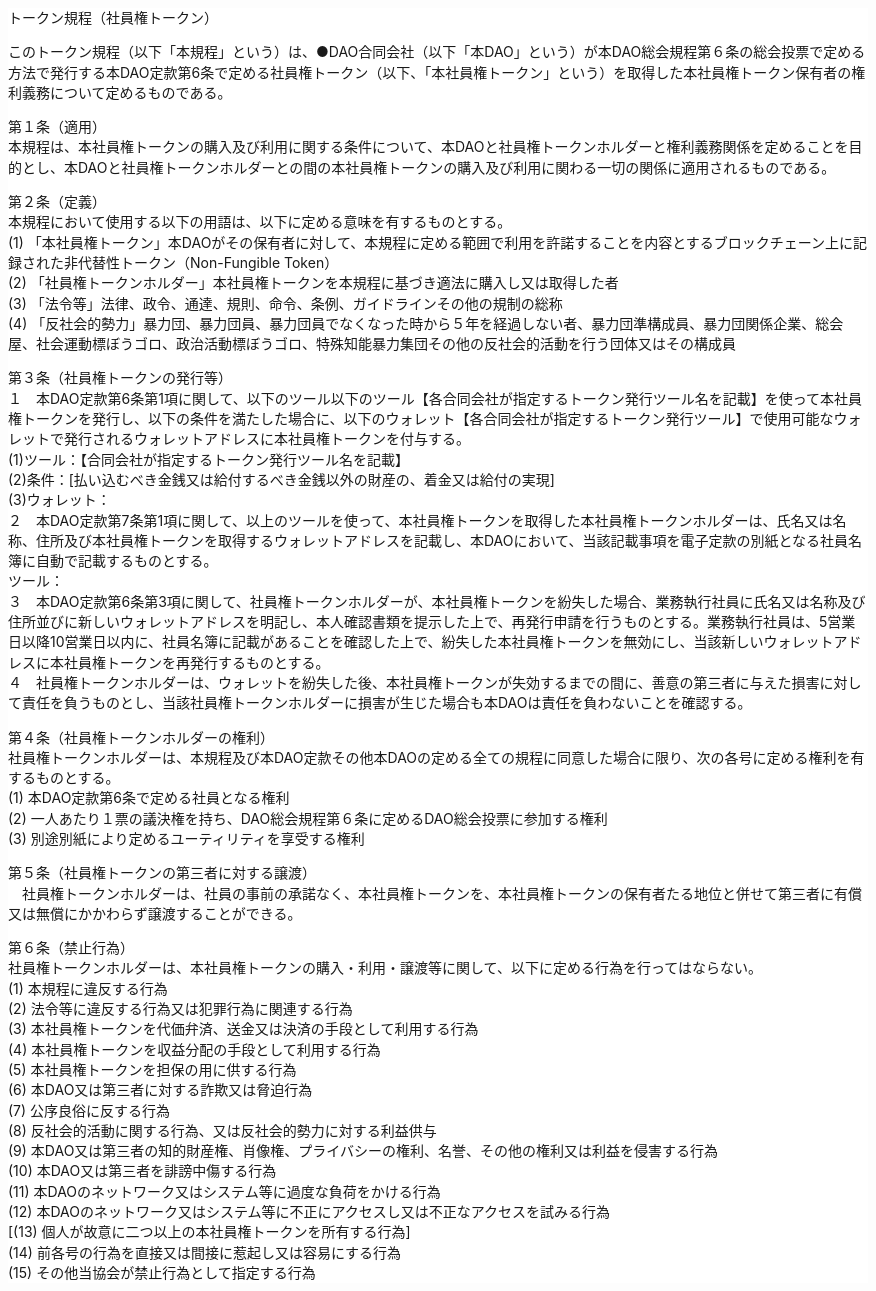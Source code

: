 トークン規程（社員権トークン）

このトークン規程（以下「本規程」という）は、●DAO合同会社（以下「本DAO」という）が本DAO総会規程第６条の総会投票で定める方法で発行する本DAO定款第6条で定める社員権トークン（以下、「本社員権トークン」という）を取得した本社員権トークン保有者の権利義務について定めるものである。

第１条（適用）  
本規程は、本社員権トークンの購入及び利用に関する条件について、本DAOと社員権トークンホルダーと権利義務関係を定めることを目的とし、本DAOと社員権トークンホルダーとの間の本社員権トークンの購入及び利用に関わる一切の関係に適用されるものである。

第２条（定義）  
本規程において使用する以下の用語は、以下に定める意味を有するものとする。  
(1) 「本社員権トークン」本DAOがその保有者に対して、本規程に定める範囲で利用を許諾することを内容とするブロックチェーン上に記録された非代替性トークン（Non-Fungible Token）  
(2) 「社員権トークンホルダー」本社員権トークンを本規程に基づき適法に購入し又は取得した者  
(3) 「法令等」法律、政令、通達、規則、命令、条例、ガイドラインその他の規制の総称  
(4) 「反社会的勢力」暴力団、暴力団員、暴力団員でなくなった時から５年を経過しない者、暴力団準構成員、暴力団関係企業、総会屋、社会運動標ぼうゴロ、政治活動標ぼうゴロ、特殊知能暴力集団その他の反社会的活動を行う団体又はその構成員

第３条（社員権トークンの発行等）  
１　本DAO定款第6条第1項に関して、以下のツール以下のツール【各合同会社が指定するトークン発行ツール名を記載】を使って本社員権トークンを発行し、以下の条件を満たした場合に、以下のウォレット【各合同会社が指定するトークン発行ツール】で使用可能なウォレットで発行されるウォレットアドレスに本社員権トークンを付与する。  
(1)ツール：【合同会社が指定するトークン発行ツール名を記載】  
(2)条件：\[払い込むべき金銭又は給付するべき金銭以外の財産の、着金又は給付の実現\]  
(3)ウォレット：  
２　本DAO定款第7条第1項に関して、以上のツールを使って、本社員権トークンを取得した本社員権トークンホルダーは、氏名又は名称、住所及び本社員権トークンを取得するウォレットアドレスを記載し、本DAOにおいて、当該記載事項を電子定款の別紙となる社員名簿に自動で記載するものとする。  
ツール：  
３　本DAO定款第6条第3項に関して、社員権トークンホルダーが、本社員権トークンを紛失した場合、業務執行社員に氏名又は名称及び住所並びに新しいウォレットアドレスを明記し、本人確認書類を提示した上で、再発行申請を行うものとする。業務執行社員は、5営業日以降10営業日以内に、社員名簿に記載があることを確認した上で、紛失した本社員権トークンを無効にし、当該新しいウォレットアドレスに本社員権トークンを再発行するものとする。  
４　社員権トークンホルダーは、ウォレットを紛失した後、本社員権トークンが失効するまでの間に、善意の第三者に与えた損害に対して責任を負うものとし、当該社員権トークンホルダーに損害が生じた場合も本DAOは責任を負わないことを確認する。

第４条（社員権トークンホルダーの権利）  
社員権トークンホルダーは、本規程及び本DAO定款その他本DAOの定める全ての規程に同意した場合に限り、次の各号に定める権利を有するものとする。  
(1) 本DAO定款第6条で定める社員となる権利  
(2) 一人あたり１票の議決権を持ち、DAO総会規程第６条に定めるDAO総会投票に参加する権利  
(3) 別途別紙により定めるユーティリティを享受する権利

第５条（社員権トークンの第三者に対する譲渡）  
　社員権トークンホルダーは、社員の事前の承諾なく、本社員権トークンを、本社員権トークンの保有者たる地位と併せて第三者に有償又は無償にかかわらず譲渡することができる。

第６条（禁止行為）  
社員権トークンホルダーは、本社員権トークンの購入・利用・譲渡等に関して、以下に定める行為を行ってはならない。  
(1) 本規程に違反する行為  
(2) 法令等に違反する行為又は犯罪行為に関連する行為  
(3) 本社員権トークンを代価弁済、送金又は決済の手段として利用する行為  
(4) 本社員権トークンを収益分配の手段として利用する行為  
(5) 本社員権トークンを担保の用に供する行為  
(6) 本DAO又は第三者に対する詐欺又は脅迫行為  
(7) 公序良俗に反する行為  
(8) 反社会的活動に関する行為、又は反社会的勢力に対する利益供与  
(9) 本DAO又は第三者の知的財産権、肖像権、プライバシーの権利、名誉、その他の権利又は利益を侵害する行為  
(10) 本DAO又は第三者を誹謗中傷する行為  
(11) 本DAOのネットワーク又はシステム等に過度な負荷をかける行為  
(12) 本DAOのネットワーク又はシステム等に不正にアクセスし又は不正なアクセスを試みる行為  
\[(13) 個人が故意に二つ以上の本社員権トークンを所有する行為\]  
(14) 前各号の行為を直接又は間接に惹起し又は容易にする行為  
(15) その他当協会が禁止行為として指定する行為
